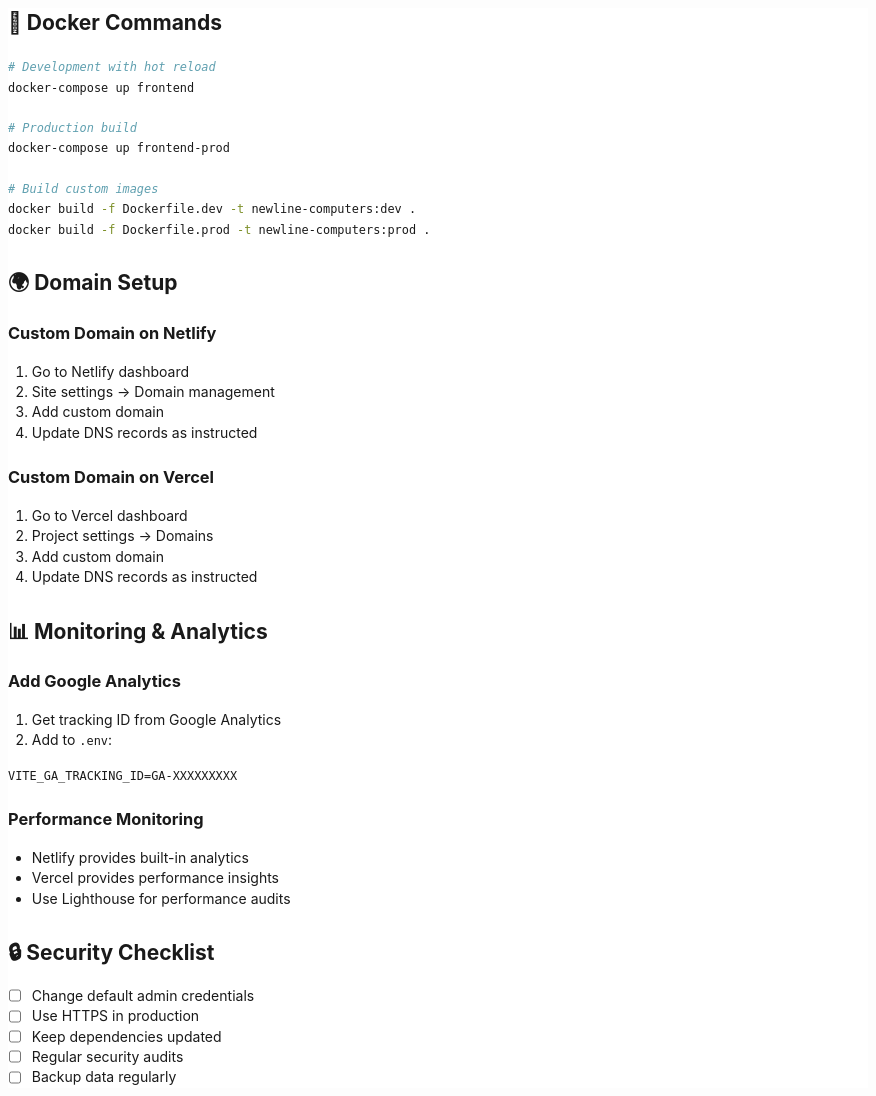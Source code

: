 ## 🐳 Docker Commands

```bash
# Development with hot reload
docker-compose up frontend

# Production build
docker-compose up frontend-prod

# Build custom images
docker build -f Dockerfile.dev -t newline-computers:dev .
docker build -f Dockerfile.prod -t newline-computers:prod .
```

## 🌍 Domain Setup

### Custom Domain on Netlify
1. Go to Netlify dashboard
2. Site settings → Domain management
3. Add custom domain
4. Update DNS records as instructed

### Custom Domain on Vercel
1. Go to Vercel dashboard
2. Project settings → Domains
3. Add custom domain
4. Update DNS records as instructed

## 📊 Monitoring & Analytics

### Add Google Analytics
1. Get tracking ID from Google Analytics
2. Add to `.env`:
```env
VITE_GA_TRACKING_ID=GA-XXXXXXXXX
```

### Performance Monitoring
- Netlify provides built-in analytics
- Vercel provides performance insights
- Use Lighthouse for performance audits

## 🔒 Security Checklist

- [ ] Change default admin credentials
- [ ] Use HTTPS in production
- [ ] Keep dependencies updated
- [ ] Regular security audits
- [ ] Backup data regularly
